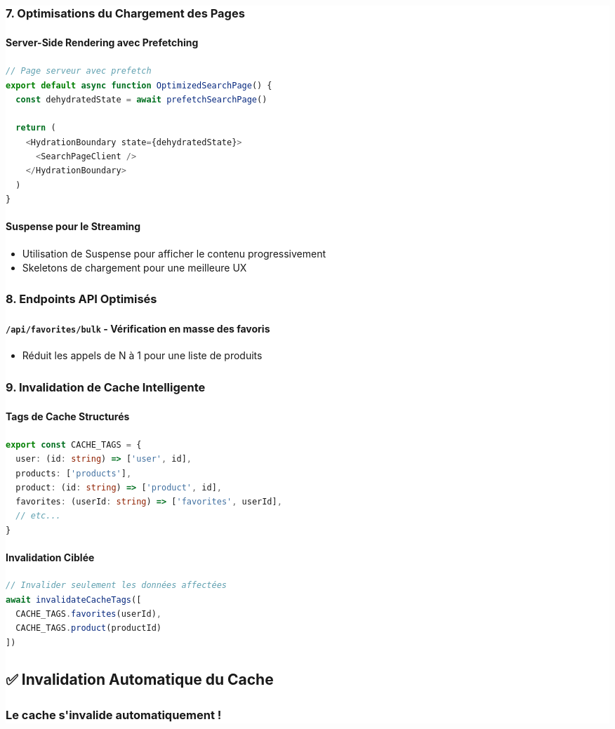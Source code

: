 ### 7. Optimisations du Chargement des Pages

#### Server-Side Rendering avec Prefetching
```typescript
// Page serveur avec prefetch
export default async function OptimizedSearchPage() {
  const dehydratedState = await prefetchSearchPage()
  
  return (
    <HydrationBoundary state={dehydratedState}>
      <SearchPageClient />
    </HydrationBoundary>
  )
}
```

#### Suspense pour le Streaming
- Utilisation de Suspense pour afficher le contenu progressivement
- Skeletons de chargement pour une meilleure UX

### 8. Endpoints API Optimisés

#### `/api/favorites/bulk` - Vérification en masse des favoris
- Réduit les appels de N à 1 pour une liste de produits

### 9. Invalidation de Cache Intelligente

#### Tags de Cache Structurés
```typescript
export const CACHE_TAGS = {
  user: (id: string) => ['user', id],
  products: ['products'],
  product: (id: string) => ['product', id],
  favorites: (userId: string) => ['favorites', userId],
  // etc...
}
```

#### Invalidation Ciblée
```typescript
// Invalider seulement les données affectées
await invalidateCacheTags([
  CACHE_TAGS.favorites(userId),
  CACHE_TAGS.product(productId)
])
```

## ✅ Invalidation Automatique du Cache

### Le cache s'invalide automatiquement !
